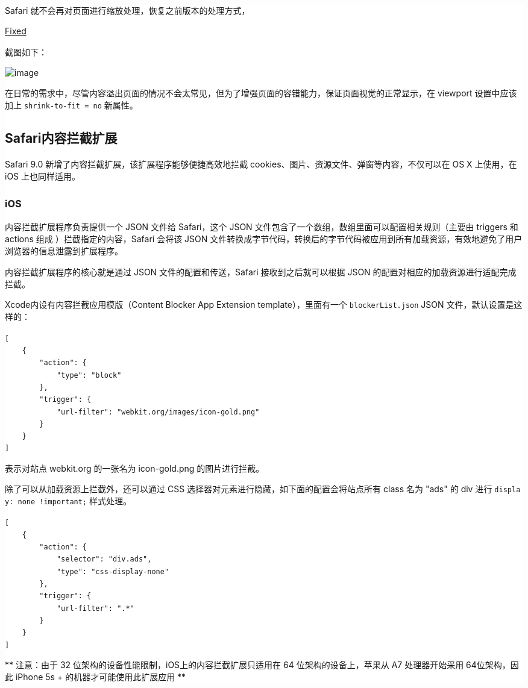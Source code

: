 Safari 就不会再对页面进行缩放处理，恢复之前版本的处理方式，

[Fixed](http://missoy.me/mihan/h5/shop/index_fit.html)

截图如下：

![image](//img.aotu.io/mihanX/safari-9/fit.jpg)

在日常的需求中，尽管内容溢出页面的情况不会太常见，但为了增强页面的容错能力，保证页面视觉的正常显示，在 viewport 设置中应该加上 `shrink-to-fit = no` 新属性。

## Safari内容拦截扩展

Safari 9.0 新增了内容拦截扩展，该扩展程序能够便捷高效地拦截 cookies、图片、资源文件、弹窗等内容，不仅可以在 OS X 上使用，在 iOS 上也同样适用。

### iOS

内容拦截扩展程序负责提供一个 JSON 文件给 Safari，这个 JSON 文件包含了一个数组，数组里面可以配置相关规则（主要由 triggers 和 actions 组成 ）拦截指定的内容，Safari 会将该 JSON 文件转换成字节代码，转换后的字节代码被应用到所有加载资源，有效地避免了用户浏览器的信息泄露到扩展程序。

内容拦截扩展程序的核心就是通过 JSON 文件的配置和传送，Safari 接收到之后就可以根据 JSON 的配置对相应的加载资源进行适配完成拦截。

Xcode内设有内容拦截应用模版（Content Blocker App Extension template），里面有一个 `blockerList.json` JSON 文件，默认设置是这样的：

```
[
    {
        "action": {
            "type": "block"
        },
        "trigger": {
            "url-filter": "webkit.org/images/icon-gold.png"
        }
    }
]
```
表示对站点 webkit.org 的一张名为 icon-gold.png 的图片进行拦截。

除了可以从加载资源上拦截外，还可以通过 CSS 选择器对元素进行隐藏，如下面的配置会将站点所有 class 名为 "ads" 的 div 进行 `display: none !important;` 样式处理。

```
[
    {
        "action": {
            "selector": "div.ads",
            "type": "css-display-none"
        },
        "trigger": {
            "url-filter": ".*"
        }
    }
]

```

** 注意：由于 32 位架构的设备性能限制，iOS上的内容拦截扩展只适用在 64 位架构的设备上，苹果从 A7 处理器开始采用 64位架构，因此 iPhone 5s + 的机器才可能使用此扩展应用 **
